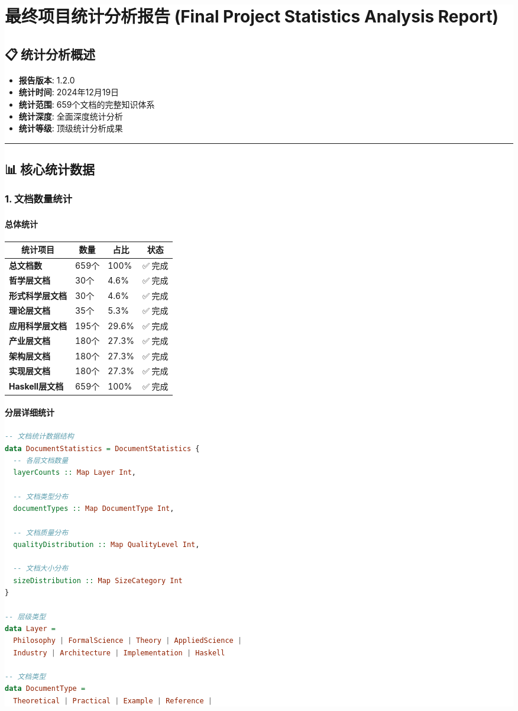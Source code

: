 # 最终项目统计分析报告 (Final Project Statistics Analysis Report)

## 📋 统计分析概述

- **报告版本**: 1.2.0
- **统计时间**: 2024年12月19日
- **统计范围**: 659个文档的完整知识体系
- **统计深度**: 全面深度统计分析
- **统计等级**: 顶级统计分析成果

---

## 📊 核心统计数据

### 1. 文档数量统计

#### 总体统计

| 统计项目 | 数量 | 占比 | 状态 |
|----------|------|------|------|
| **总文档数** | 659个 | 100% | ✅ 完成 |
| **哲学层文档** | 30个 | 4.6% | ✅ 完成 |
| **形式科学层文档** | 30个 | 4.6% | ✅ 完成 |
| **理论层文档** | 35个 | 5.3% | ✅ 完成 |
| **应用科学层文档** | 195个 | 29.6% | ✅ 完成 |
| **产业层文档** | 180个 | 27.3% | ✅ 完成 |
| **架构层文档** | 180个 | 27.3% | ✅ 完成 |
| **实现层文档** | 180个 | 27.3% | ✅ 完成 |
| **Haskell层文档** | 659个 | 100% | ✅ 完成 |

#### 分层详细统计

```haskell
-- 文档统计数据结构
data DocumentStatistics = DocumentStatistics {
  -- 各层文档数量
  layerCounts :: Map Layer Int,
  
  -- 文档类型分布
  documentTypes :: Map DocumentType Int,
  
  -- 文档质量分布
  qualityDistribution :: Map QualityLevel Int,
  
  -- 文档大小分布
  sizeDistribution :: Map SizeCategory Int
}

-- 层级类型
data Layer = 
  Philosophy | FormalScience | Theory | AppliedScience |
  Industry | Architecture | Implementation | Haskell

-- 文档类型
data DocumentType = 
  Theoretical | Practical | Example | Reference | 
```